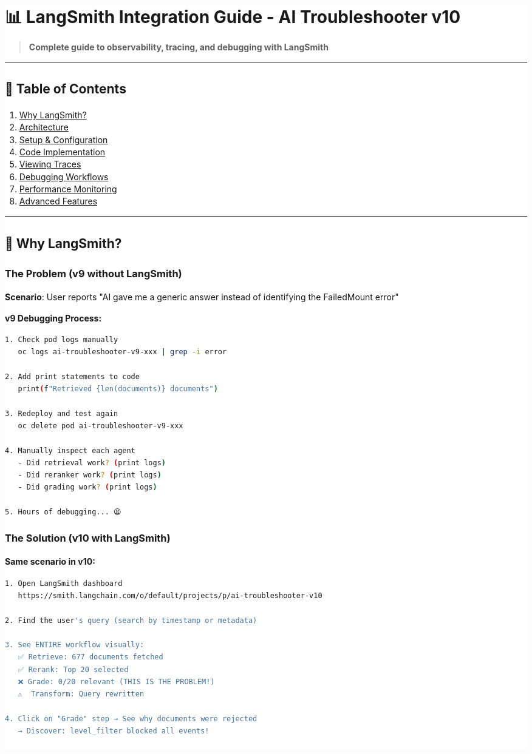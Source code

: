 # 📊 LangSmith Integration Guide - AI Troubleshooter v10

> **Complete guide to observability, tracing, and debugging with LangSmith**

---

## 📖 Table of Contents

1. [Why LangSmith?](#why-langsmith)
2. [Architecture](#architecture)
3. [Setup & Configuration](#setup--configuration)
4. [Code Implementation](#code-implementation)
5. [Viewing Traces](#viewing-traces)
6. [Debugging Workflows](#debugging-workflows)
7. [Performance Monitoring](#performance-monitoring)
8. [Advanced Features](#advanced-features)

---

## 🎯 Why LangSmith?

### The Problem (v9 without LangSmith)

**Scenario**: User reports "AI gave me a generic answer instead of identifying the FailedMount error"

**v9 Debugging Process:**
```bash
1. Check pod logs manually
   oc logs ai-troubleshooter-v9-xxx | grep -i error

2. Add print statements to code
   print(f"Retrieved {len(documents)} documents")
   
3. Redeploy and test again
   oc delete pod ai-troubleshooter-v9-xxx
   
4. Manually inspect each agent
   - Did retrieval work? (print logs)
   - Did reranker work? (print logs)
   - Did grading work? (print logs)
   
5. Hours of debugging... 😫
```

### The Solution (v10 with LangSmith)

**Same scenario in v10:**

```bash
1. Open LangSmith dashboard
   https://smith.langchain.com/o/default/projects/p/ai-troubleshooter-v10

2. Find the user's query (search by timestamp or metadata)

3. See ENTIRE workflow visually:
   ✅ Retrieve: 677 documents fetched
   ✅ Rerank: Top 20 selected
   ❌ Grade: 0/20 relevant (THIS IS THE PROBLEM!)
   ⚠️  Transform: Query rewritten
   
4. Click on "Grade" step → See why documents were rejected
   → Discover: level_filter blocked all events!
   
```